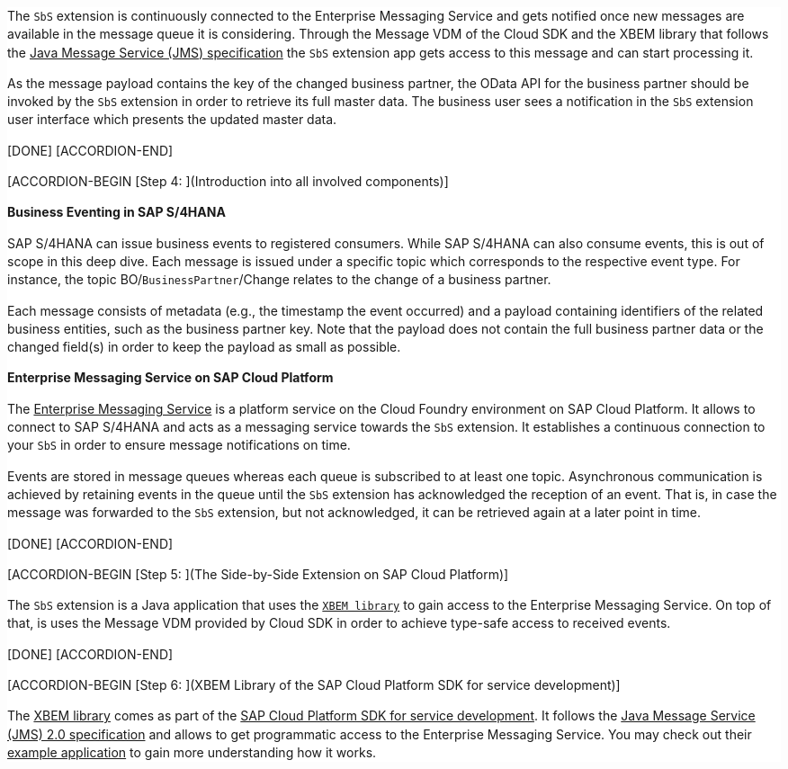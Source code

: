 The `SbS` extension is continuously connected to the Enterprise Messaging Service and gets notified once new messages are available in the message queue it is considering. Through the Message VDM of the Cloud SDK and the XBEM library that follows the [Java Message Service (JMS) specification](https://javaee.github.io/jms-spec/) the `SbS` extension app gets access to this message and can start processing it.

As the message payload contains the key of the changed business partner, the OData API for the business partner should be invoked by the `SbS` extension in order to retrieve its full master data. The business user sees a notification in the `SbS` extension user interface which presents the updated master data.

[DONE]
[ACCORDION-END]

[ACCORDION-BEGIN [Step 4: ](Introduction into all involved components)]

**Business Eventing in SAP S/4HANA**

SAP S/4HANA can issue business events to registered consumers. While SAP S/4HANA can also consume events, this is out of scope in this deep dive. Each message is issued under a specific topic which corresponds to the respective event type. For instance, the topic BO/`BusinessPartner`/Change relates to the change of a business partner.

Each message consists of metadata (e.g., the timestamp the event occurred) and a payload containing identifiers of the related business entities, such as the business partner key. Note that the payload does not contain the full business partner data or the changed field(s) in order to keep the payload as small as possible.

**Enterprise Messaging Service on SAP Cloud Platform**

The [Enterprise Messaging Service](https://cloudplatform.sap.com/capabilities/product-info.SAP-Enterprise-Messaging.dc3dcc84-cd9c-477c-ba1c-862340abd874.html) is a platform service on the Cloud Foundry environment on SAP Cloud Platform. It allows to connect to SAP S/4HANA and acts as a messaging service towards the `SbS` extension. It establishes a continuous connection to your `SbS` in order to ensure message notifications on time.

Events are stored in message queues whereas each queue is subscribed to at least one topic. Asynchronous communication is achieved by retaining events in the queue until the `SbS` extension has acknowledged the reception of an event. That is, in case the message was forwarded to the `SbS` extension, but not acknowledged, it can be retrieved again at a later point in time.



[DONE]
[ACCORDION-END]

[ACCORDION-BEGIN [Step 5: ](The Side-by-Side Extension on SAP Cloud Platform)]

The `SbS` extension is a Java application that uses the [`XBEM library`](https://github.com/SAP/enterprise-messaging-client-java-samples) to gain access to the Enterprise Messaging Service. On top of that, is uses the Message VDM provided by Cloud SDK in order to achieve type-safe access to received events.

[DONE]
[ACCORDION-END]

[ACCORDION-BEGIN [Step 6: ](XBEM Library of the SAP Cloud Platform SDK for service development)]

The [XBEM library](https://github.com/SAP/enterprise-messaging-client-java-samples) comes as part of the [SAP Cloud Platform SDK for service development](https://blogs.sap.com/2018/03/01/sap-cloud-platform-sdk-for-service-development-overview-of-blogs/). It follows the [Java Message Service (JMS) 2.0 specification](https://javaee.github.io/jms-spec/) and allows to get programmatic access to the Enterprise Messaging Service. You may check out their [example application](https://github.com/SAP/enterprise-messaging-client-java-samples) to gain more understanding how it works.

